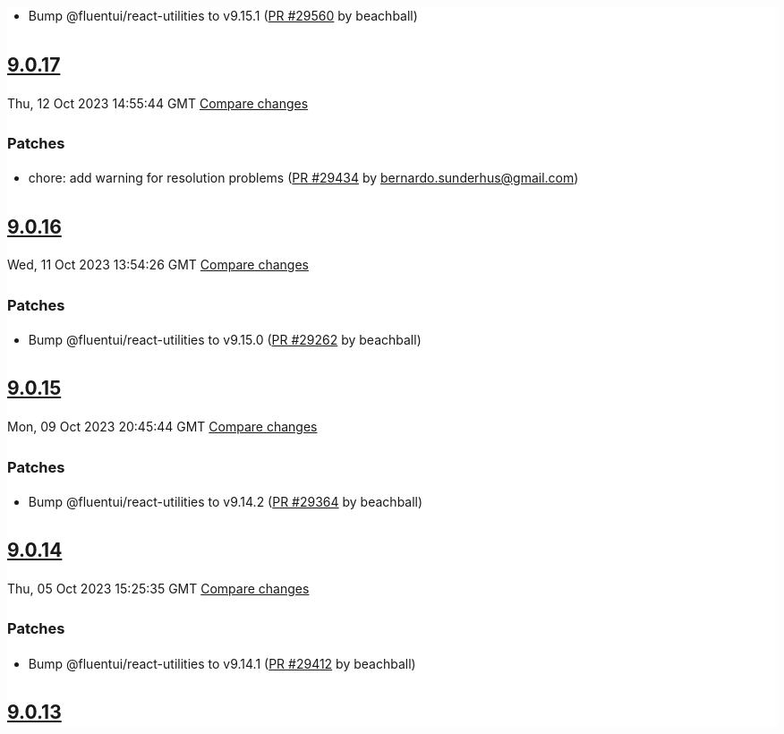 - Bump @fluentui/react-utilities to v9.15.1 ([PR #29560](https://github.com/microsoft/fluentui/pull/29560) by beachball)

## [9.0.17](https://github.com/microsoft/fluentui/tree/@fluentui/react-jsx-runtime_v9.0.17)

Thu, 12 Oct 2023 14:55:44 GMT 
[Compare changes](https://github.com/microsoft/fluentui/compare/@fluentui/react-jsx-runtime_v9.0.16..@fluentui/react-jsx-runtime_v9.0.17)

### Patches

- chore: add warning for resolution problems ([PR #29434](https://github.com/microsoft/fluentui/pull/29434) by bernardo.sunderhus@gmail.com)

## [9.0.16](https://github.com/microsoft/fluentui/tree/@fluentui/react-jsx-runtime_v9.0.16)

Wed, 11 Oct 2023 13:54:26 GMT 
[Compare changes](https://github.com/microsoft/fluentui/compare/@fluentui/react-jsx-runtime_v9.0.15..@fluentui/react-jsx-runtime_v9.0.16)

### Patches

- Bump @fluentui/react-utilities to v9.15.0 ([PR #29262](https://github.com/microsoft/fluentui/pull/29262) by beachball)

## [9.0.15](https://github.com/microsoft/fluentui/tree/@fluentui/react-jsx-runtime_v9.0.15)

Mon, 09 Oct 2023 20:45:44 GMT 
[Compare changes](https://github.com/microsoft/fluentui/compare/@fluentui/react-jsx-runtime_v9.0.14..@fluentui/react-jsx-runtime_v9.0.15)

### Patches

- Bump @fluentui/react-utilities to v9.14.2 ([PR #29364](https://github.com/microsoft/fluentui/pull/29364) by beachball)

## [9.0.14](https://github.com/microsoft/fluentui/tree/@fluentui/react-jsx-runtime_v9.0.14)

Thu, 05 Oct 2023 15:25:35 GMT 
[Compare changes](https://github.com/microsoft/fluentui/compare/@fluentui/react-jsx-runtime_v9.0.13..@fluentui/react-jsx-runtime_v9.0.14)

### Patches

- Bump @fluentui/react-utilities to v9.14.1 ([PR #29412](https://github.com/microsoft/fluentui/pull/29412) by beachball)

## [9.0.13](https://github.com/microsoft/fluentui/tree/@fluentui/react-jsx-runtime_v9.0.13)
